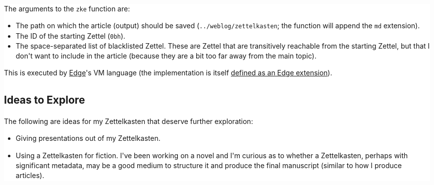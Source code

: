 The arguments to the `zke` function are:

* The path on which the article (output) should be saved
  (`../weblog/zettelkasten`; the function will append the `md` extension).
* The ID of the starting Zettel (`0bh`).
* The space-separated list of blacklisted Zettel. These are Zettel that are
  transitively reachable from the starting Zettel, but that I don't want to
  include in the article (because they are a bit too far away from the main
  topic).

This is executed by [Edge](http://github.com/alefore/edge)'s VM language (the
implementation is itself [defined as an Edge
extension](https://github.com/alefore/edge/blob/master/rc/editor_commands/lib/zk.cc)).

## Ideas to Explore

The following are ideas for my Zettelkasten that deserve further exploration:

* Giving presentations out of my Zettelkasten.

* Using a Zettelkasten for fiction. I've been working on a novel and I'm curious
  as to whether a Zettelkasten, perhaps with significant metadata, may be a good
  medium to structure it and produce the final manuscript (similar to how I
  produce articles).

